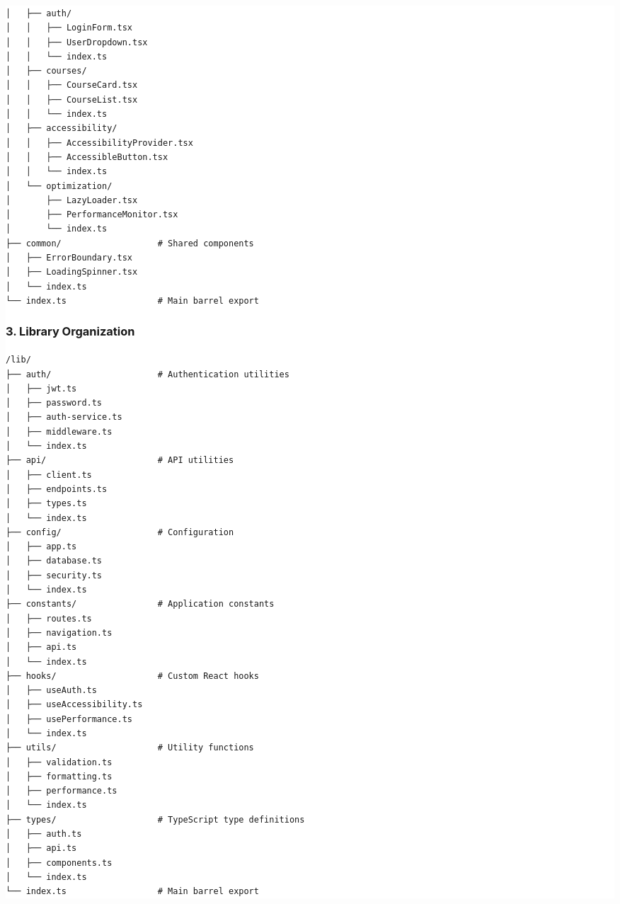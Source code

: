 ```
│   ├── auth/
│   │   ├── LoginForm.tsx
│   │   ├── UserDropdown.tsx
│   │   └── index.ts
│   ├── courses/
│   │   ├── CourseCard.tsx
│   │   ├── CourseList.tsx
│   │   └── index.ts
│   ├── accessibility/
│   │   ├── AccessibilityProvider.tsx
│   │   ├── AccessibleButton.tsx
│   │   └── index.ts
│   └── optimization/
│       ├── LazyLoader.tsx
│       ├── PerformanceMonitor.tsx
│       └── index.ts
├── common/                   # Shared components
│   ├── ErrorBoundary.tsx
│   ├── LoadingSpinner.tsx
│   └── index.ts
└── index.ts                  # Main barrel export
```

### **3. Library Organization**
```
/lib/
├── auth/                     # Authentication utilities
│   ├── jwt.ts
│   ├── password.ts
│   ├── auth-service.ts
│   ├── middleware.ts
│   └── index.ts
├── api/                      # API utilities
│   ├── client.ts
│   ├── endpoints.ts
│   ├── types.ts
│   └── index.ts
├── config/                   # Configuration
│   ├── app.ts
│   ├── database.ts
│   ├── security.ts
│   └── index.ts
├── constants/                # Application constants
│   ├── routes.ts
│   ├── navigation.ts
│   ├── api.ts
│   └── index.ts
├── hooks/                    # Custom React hooks
│   ├── useAuth.ts
│   ├── useAccessibility.ts
│   ├── usePerformance.ts
│   └── index.ts
├── utils/                    # Utility functions
│   ├── validation.ts
│   ├── formatting.ts
│   ├── performance.ts
│   └── index.ts
├── types/                    # TypeScript type definitions
│   ├── auth.ts
│   ├── api.ts
│   ├── components.ts
│   └── index.ts
└── index.ts                  # Main barrel export
```